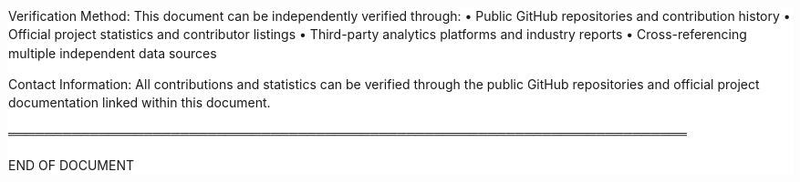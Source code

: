 Verification Method: This document can be independently verified through:
• Public GitHub repositories and contribution history
• Official project statistics and contributor listings
• Third-party analytics platforms and industry reports
• Cross-referencing multiple independent data sources

Contact Information: All contributions and statistics can be verified through the public GitHub repositories and official project documentation linked within this document.

═══════════════════════════════════════════════════════════════════════════

END OF DOCUMENT